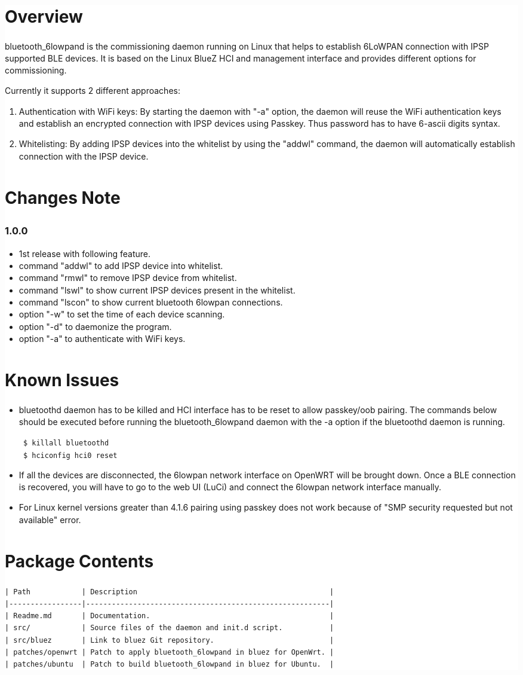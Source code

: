 Overview
===================================================

bluetooth_6lowpand is the commissioning daemon running on Linux that helps
to establish 6LoWPAN connection with IPSP supported BLE devices. It is based
on the Linux BlueZ HCI and management interface and provides different options
for commissioning.

Currently it supports 2 different approaches:

 1. Authentication with WiFi keys: By starting the daemon with "-a" option, the
    daemon will reuse the WiFi authentication keys and establish an encrypted 
    connection with IPSP devices using Passkey. Thus password has to have
    6-ascii digits syntax.

 2. Whitelisting: By adding IPSP devices into the whitelist by using the "addwl" command,
    the daemon will automatically establish connection with the IPSP device.

Changes Note
===================================================
### 1.0.0
 - 1st release with following feature.
 - command "addwl" to add IPSP device into whitelist.
 - command "rmwl" to remove IPSP device from whitelist.
 - command "lswl" to show current IPSP devices present in the whitelist.
 - command "lscon" to show current bluetooth 6lowpan connections.
 - option "-w" to set the time of each device scanning.
 - option "-d" to daemonize the program.
 - option "-a" to authenticate with WiFi keys.

Known Issues
===================================================

 - bluetoothd daemon has to be killed and HCI interface has to be reset to allow passkey/oob pairing. 
   The commands below should be executed before running the bluetooth_6lowpand daemon
   with the -a option if the bluetoothd daemon is running.

        $ killall bluetoothd
        $ hciconfig hci0 reset


 - If all the devices are disconnected, the 6lowpan network interface on OpenWRT 
   will be brought down. Once a BLE connection is recovered, you will have to go to the 
   web UI (LuCi) and connect the 6lowpan network interface manually.

 - For Linux kernel versions greater than 4.1.6 pairing using passkey does not work
   because of "SMP security requested but not available" error.

Package Contents
===================================================

    | Path            | Description                                             |
    |-----------------|---------------------------------------------------------|
    | Readme.md       | Documentation.                                          |
    | src/            | Source files of the daemon and init.d script.           |
    | src/bluez       | Link to bluez Git repository.                           |
    | patches/openwrt | Patch to apply bluetooth_6lowpand in bluez for OpenWrt. |
    | patches/ubuntu  | Patch to build bluetooth_6lowpand in bluez for Ubuntu.  |
